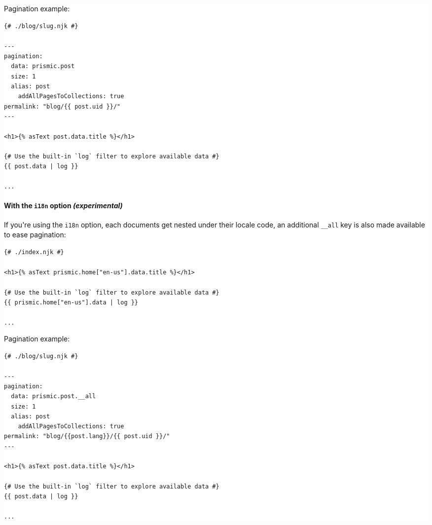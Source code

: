 Pagination example:


```nunjucks
{# ./blog/slug.njk #}

---
pagination:
  data: prismic.post
  size: 1
  alias: post
	addAllPagesToCollections: true
permalink: "blog/{{ post.uid }}/"
---

<h1>{% asText post.data.title %}</h1>

{# Use the built-in `log` filter to explore available data #}
{{ post.data | log }}

...
```


#### With the `i18n` option _(experimental)_

If you're using the `i18n` option, each documents get nested under their locale code, an additional `__all` key is also made available to ease pagination:

```nunjucks
{# ./index.njk #}

<h1>{% asText prismic.home["en-us"].data.title %}</h1>

{# Use the built-in `log` filter to explore available data #}
{{ prismic.home["en-us"].data | log }}

...
```

Pagination example:


```nunjucks
{# ./blog/slug.njk #}

---
pagination:
  data: prismic.post.__all
  size: 1
  alias: post
    addAllPagesToCollections: true
permalink: "blog/{{post.lang}}/{{ post.uid }}/"
---

<h1>{% asText post.data.title %}</h1>

{# Use the built-in `log` filter to explore available data #}
{{ post.data | log }}

...
```
